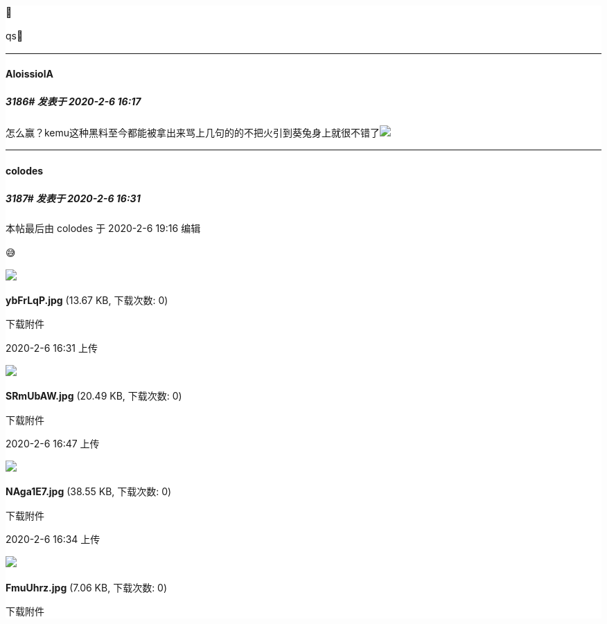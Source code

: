 
🤔


qs🤗


-----

####  AloissiolA  
##### 3186#       发表于 2020-2-6 16:17


怎么赢？kemu这种黑料至今都能被拿出来骂上几句的的不把火引到葵兔身上就很不错了<img src="https://static.saraba1st.com/image/smiley/face2017/053.png" referrerpolicy="no-referrer">


-----

####  colodes  
##### 3187#       发表于 2020-2-6 16:31


 本帖最后由 colodes 于 2020-2-6 19:16 编辑 

😅

<img src="https://img.saraba1st.com/forum/202002/06/163113o0htuswt06s9tuy6.jpg" referrerpolicy="no-referrer">


<strong>ybFrLqP.jpg</strong> (13.67 KB, 下载次数: 0)

下载附件

2020-2-6 16:31 上传


<img src="https://img.saraba1st.com/forum/202002/06/164712g8s9hdf28ob222yh.jpg" referrerpolicy="no-referrer">


<strong>SRmUbAW.jpg</strong> (20.49 KB, 下载次数: 0)

下载附件

2020-2-6 16:47 上传


<img src="https://img.saraba1st.com/forum/202002/06/163435s3yyo9zcwzzjoryt.jpg" referrerpolicy="no-referrer">


<strong>NAga1E7.jpg</strong> (38.55 KB, 下载次数: 0)

下载附件

2020-2-6 16:34 上传


<img src="https://img.saraba1st.com/forum/202002/06/164458pv1va2a5xabw00rk.jpg" referrerpolicy="no-referrer">


<strong>FmuUhrz.jpg</strong> (7.06 KB, 下载次数: 0)

下载附件
